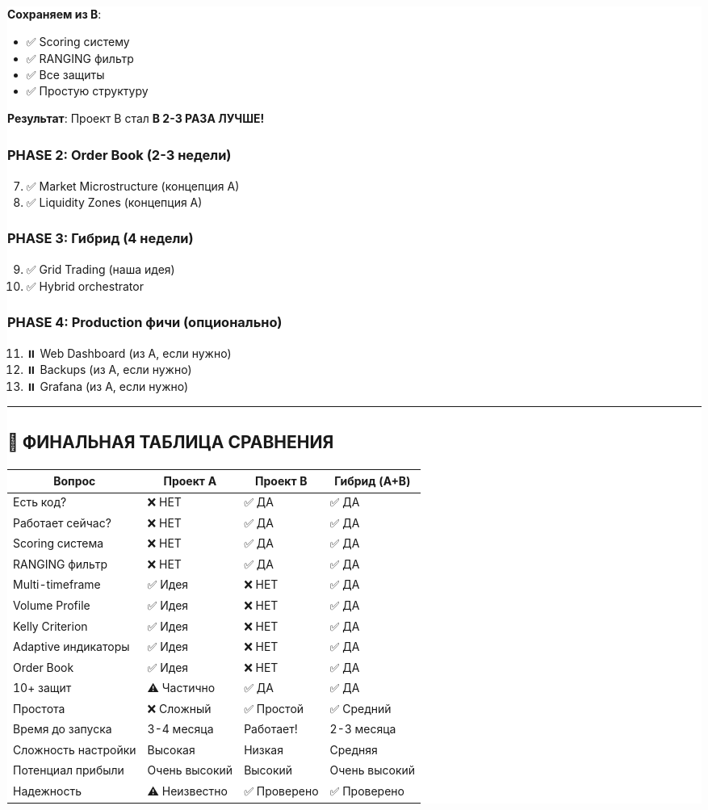 **Сохраняем из B**:
- ✅ Scoring систему
- ✅ RANGING фильтр
- ✅ Все защиты
- ✅ Простую структуру

**Результат**: Проект B стал **В 2-3 РАЗА ЛУЧШЕ!**

### **PHASE 2: Order Book** (2-3 недели)
7. ✅ Market Microstructure (концепция A)
8. ✅ Liquidity Zones (концепция A)

### **PHASE 3: Гибрид** (4 недели)
9. ✅ Grid Trading (наша идея)
10. ✅ Hybrid orchestrator

### **PHASE 4: Production фичи** (опционально)
11. ⏸️ Web Dashboard (из A, если нужно)
12. ⏸️ Backups (из A, если нужно)
13. ⏸️ Grafana (из A, если нужно)

---

## 🏅 ФИНАЛЬНАЯ ТАБЛИЦА СРАВНЕНИЯ

| Вопрос | Проект A | Проект B | Гибрид (A+B) |
|--------|----------|----------|--------------|
| Есть код? | ❌ НЕТ | ✅ ДА | ✅ ДА |
| Работает сейчас? | ❌ НЕТ | ✅ ДА | ✅ ДА |
| Scoring система | ❌ НЕТ | ✅ ДА | ✅ ДА |
| RANGING фильтр | ❌ НЕТ | ✅ ДА | ✅ ДА |
| Multi-timeframe | ✅ Идея | ❌ НЕТ | ✅ ДА |
| Volume Profile | ✅ Идея | ❌ НЕТ | ✅ ДА |
| Kelly Criterion | ✅ Идея | ❌ НЕТ | ✅ ДА |
| Adaptive индикаторы | ✅ Идея | ❌ НЕТ | ✅ ДА |
| Order Book | ✅ Идея | ❌ НЕТ | ✅ ДА |
| 10+ защит | ⚠️ Частично | ✅ ДА | ✅ ДА |
| Простота | ❌ Сложный | ✅ Простой | ✅ Средний |
| Время до запуска | 3-4 месяца | Работает! | 2-3 месяца |
| Сложность настройки | Высокая | Низкая | Средняя |
| Потенциал прибыли | Очень высокий | Высокий | Очень высокий |
| Надежность | ⚠️ Неизвестно | ✅ Проверено | ✅ Проверено |
